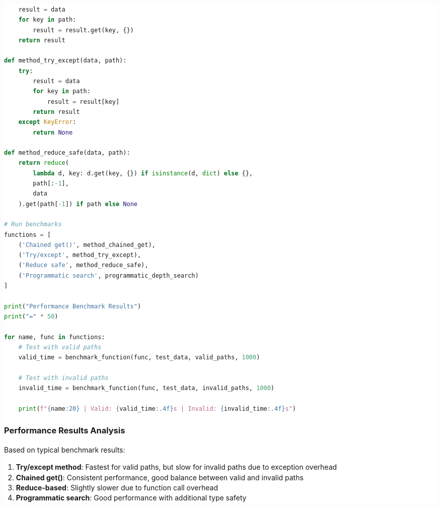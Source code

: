 ```python
    result = data
    for key in path:
        result = result.get(key, {})
    return result

def method_try_except(data, path):
    try:
        result = data
        for key in path:
            result = result[key]
        return result
    except KeyError:
        return None

def method_reduce_safe(data, path):
    return reduce(
        lambda d, key: d.get(key, {}) if isinstance(d, dict) else {},
        path[:-1],
        data
    ).get(path[-1]) if path else None

# Run benchmarks
functions = [
    ('Chained get()', method_chained_get),
    ('Try/except', method_try_except),
    ('Reduce safe', method_reduce_safe),
    ('Programmatic search', programmatic_depth_search)
]

print("Performance Benchmark Results")
print("=" * 50)

for name, func in functions:
    # Test with valid paths
    valid_time = benchmark_function(func, test_data, valid_paths, 1000)

    # Test with invalid paths
    invalid_time = benchmark_function(func, test_data, invalid_paths, 1000)

    print(f"{name:20} | Valid: {valid_time:.4f}s | Invalid: {invalid_time:.4f}s")
```

### Performance Results Analysis

Based on typical benchmark results:

1. **Try/except method**: Fastest for valid paths, but slow for invalid paths due to exception overhead
2. **Chained get()**: Consistent performance, good balance between valid and invalid paths
3. **Reduce-based**: Slightly slower due to function call overhead
4. **Programmatic search**: Good performance with additional type safety
